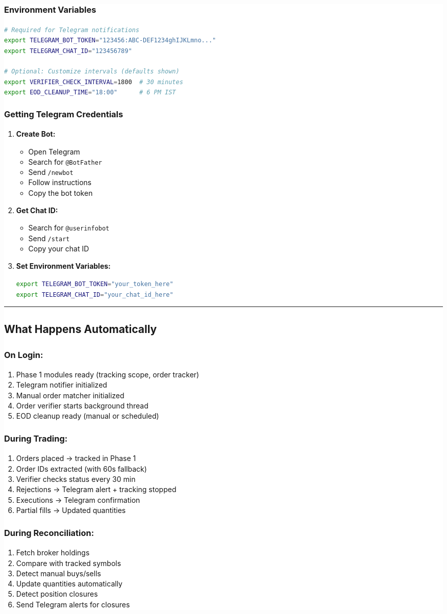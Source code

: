 ### Environment Variables

```bash
# Required for Telegram notifications
export TELEGRAM_BOT_TOKEN="123456:ABC-DEF1234ghIJKLmno..."
export TELEGRAM_CHAT_ID="123456789"

# Optional: Customize intervals (defaults shown)
export VERIFIER_CHECK_INTERVAL=1800  # 30 minutes
export EOD_CLEANUP_TIME="18:00"      # 6 PM IST
```

### Getting Telegram Credentials

1. **Create Bot:**
   - Open Telegram
   - Search for `@BotFather`
   - Send `/newbot`
   - Follow instructions
   - Copy the bot token

2. **Get Chat ID:**
   - Search for `@userinfobot`
   - Send `/start`
   - Copy your chat ID

3. **Set Environment Variables:**
   ```bash
   export TELEGRAM_BOT_TOKEN="your_token_here"
   export TELEGRAM_CHAT_ID="your_chat_id_here"
   ```

---

## What Happens Automatically

### On Login:
1. Phase 1 modules ready (tracking scope, order tracker)
2. Telegram notifier initialized
3. Manual order matcher initialized
4. Order verifier starts background thread
5. EOD cleanup ready (manual or scheduled)

### During Trading:
1. Orders placed → tracked in Phase 1
2. Order IDs extracted (with 60s fallback)
3. Verifier checks status every 30 min
4. Rejections → Telegram alert + tracking stopped
5. Executions → Telegram confirmation
6. Partial fills → Updated quantities

### During Reconciliation:
1. Fetch broker holdings
2. Compare with tracked symbols
3. Detect manual buys/sells
4. Update quantities automatically
5. Detect position closures
6. Send Telegram alerts for closures
